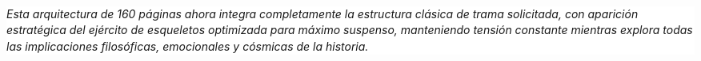 
*Esta arquitectura de 160 páginas ahora integra completamente la estructura clásica de trama solicitada, con aparición estratégica del ejército de esqueletos optimizada para máximo suspenso, manteniendo tensión constante mientras explora todas las implicaciones filosóficas, emocionales y cósmicas de la historia.*